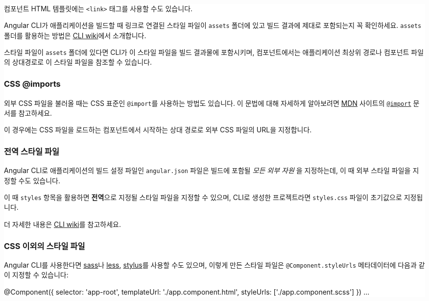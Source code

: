 컴포넌트 HTML 템플릿에는 `<link>` 태그를 사용할 수도 있습니다.

<code-example path="component-styles/src/app/hero-team.component.ts" region="stylelink" header="src/app/hero-team.component.ts">
</code-example>

<div class="alert is-critical">


Angular CLI가 애플리케이션을 빌드할 때 링크로 연결된 스타일 파일이 `assets` 폴더에 있고 빌드 결과에 제대로 포함되는지 꼭 확인하세요. `assets` 폴더를 활용하는 방법은 [CLI wiki](https://github.com/angular/angular-cli/wiki/stories-asset-configuration)에서 소개합니다.



스타일 파일이 `assets` 폴더에 있다면 CLI가 이 스타일 파일을 빌드 결과물에 포함시키며, 컴포넌트에서는 애플리케이션 최상위 경로나 컴포넌트 파일의 상대경로로 이 스타일 파일을 참조할 수 있습니다.

</div>

### CSS @imports


외부 CSS 파일을 불러올 때는 CSS 표준인 `@import`를 사용하는 방법도 있습니다.
이 문법에 대해 자세하게 알아보려면 [MDN](https://developer.mozilla.org) 사이트의 [`@import`](https://developer.mozilla.org/en/docs/Web/CSS/@import) 문서를 참고하세요.


이 경우에는 CSS 파일을 로드하는 컴포넌트에서 시작하는 상대 경로로 외부 CSS 파일의 URL을 지정합니다.

<code-example path="component-styles/src/app/hero-details.component.css" region="import" header="src/app/hero-details.component.css (excerpt)">
</code-example>


### 전역 스타일 파일


Angular CLI로 애플리케이션의 빌드 설정 파일인 `angular.json` 파일은 빌드에 포함될 _모든 외부 자원_ 을 지정하는데, 이 때 외부 스타일 파일을 지정할 수도 있습니다.


이 때 `styles` 항목을 활용하면 **전역**으로 지정될 스타일 파일을 지정할 수 있으며, CLI로 생성한 프로젝트라면 `styles.css` 파일이 초기값으로 지정됩니다.


더 자세한 내용은 [CLI wiki](https://github.com/angular/angular-cli/wiki/stories-global-styles)를 참고하세요.




### CSS 이외의 스타일 파일


Angular CLI를 사용한다면 [sass](http://sass-lang.com/)나 [less](http://lesscss.org/), [stylus](http://stylus-lang.com/)를 사용할 수도 있으며, 이렇게 만든 스타일 파일은 `@Component.styleUrls` 메타데이터에 다음과 같이 지정할 수 있습니다:

<code-example>
@Component({
  selector: 'app-root',
  templateUrl: './app.component.html',
  styleUrls: ['./app.component.scss']
})
...
</code-example>
